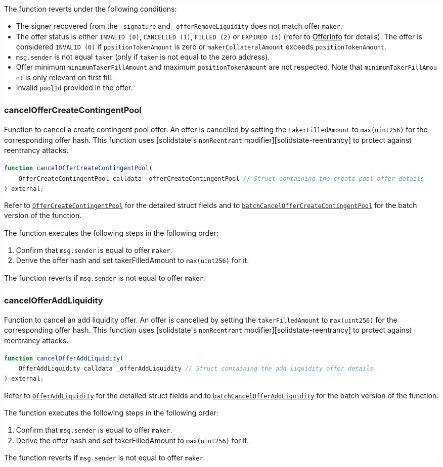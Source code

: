 The function reverts under the following conditions:
- The signer recovered from the `_signature` and `_offerRemoveLiquidity` does not match offer `maker`.
- The offer status is either `INVALID (0)`, `CANCELLED (1)`, `FILLED (2)` or `EXPIRED (3)` (refer to [OfferInfo](#offerinfo) for details). The offer is considered `INVALID (0)` if `positionTokenAmount` is zero or `makerCollateralAmount` exceeds `positionTokenAmount`.
- `msg.sender` is not equal `taker` (only if `taker` is not equal to the zero address).
- Offer minimum `minimumTakerFillAmount` and maximum `positionTokenAmount` are not respected. Note that `minimumTakerFillAmount` is only relevant on first fill.
- Invalid `poolId` provided in the offer.

### cancelOfferCreateContingentPool

Function to cancel a create contingent pool offer. An offer is cancelled by setting the `takerFilledAmount` to `max(uint256)` for the corresponding offer hash. This function uses [solidstate's `nonReentrant` modifier][solidstate-reentrancy] to protect against reentrancy attacks.

```js
function cancelOfferCreateContingentPool(
    OfferCreateContingentPool calldata _offerCreateContingentPool // Struct containing the create pool offer details
) external;
```

Refer to [`OfferCreateContingentPool`](#offercreatecontingentpool) for the detailed struct fields and to [`batchCancelOfferCreateContingentPool`](#batchcanceloffercreatecontingentpool) for the batch version of the function.

The function executes the following steps in the following order:

1. Confirm that `msg.sender` is equal to offer `maker`.
1. Derive the offer hash and set takerFilledAmount to `max(uint256)` for it.

The function reverts if `msg.sender` is not equal to offer `maker`.

### cancelOfferAddLiquidity

Function to cancel an add liquidity offer. An offer is cancelled by setting the `takerFilledAmount` to `max(uint256)` for the corresponding offer hash. This function uses [solidstate's `nonReentrant` modifier][solidstate-reentrancy] to protect against reentrancy attacks.

```js
function cancelOfferAddLiquidity(
    OfferAddLiquidity calldata _offerAddLiquidity // Struct containing the add liquidity offer details
) external;
```

Refer to [`OfferAddLiquidity`](#offeraddliquidity) for the detailed struct fields and to [`batchCancelOfferAddLiquidity`](#batchcancelofferaddliquidity) for the batch version of the function.

The function executes the following steps in the following order:

1. Confirm that `msg.sender` is equal to offer `maker`.
1. Derive the offer hash and set takerFilledAmount to `max(uint256)` for it.

The function reverts if `msg.sender` is not equal to offer `maker`.

